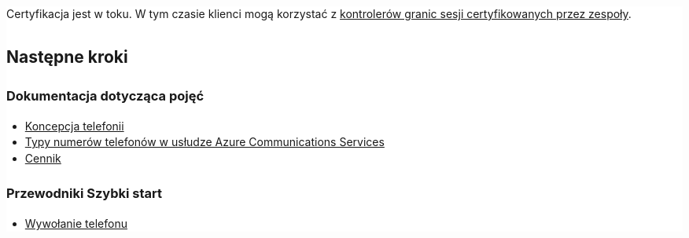 Certyfikacja jest w toku. W tym czasie klienci mogą korzystać z [kontrolerów granic sesji certyfikowanych przez zespoły](https://docs.microsoft.com/MicrosoftTeams/direct-routing-border-controllers). 

## <a name="next-steps"></a>Następne kroki

### <a name="conceptual-documentation"></a>Dokumentacja dotycząca pojęć

- [Koncepcja telefonii](./telephony-concept.md)
- [Typy numerów telefonów w usłudze Azure Communications Services](./plan-solution.md)
- [Cennik](../pricing.md)

### <a name="quickstarts"></a>Przewodniki Szybki start

- [Wywołanie telefonu](../../quickstarts/voice-video-calling/pstn-call.md)
